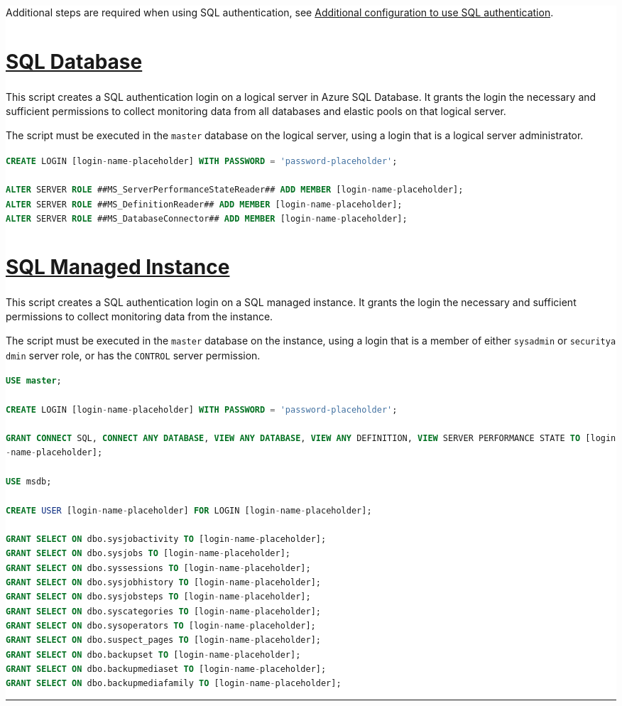Additional steps are required when using SQL authentication, see [Additional configuration to use SQL authentication](#additional-configuration-to-use-sql-authentication).

# [SQL Database](#tab/sqldb)

This script creates a SQL authentication login on a logical server in Azure SQL Database. It grants the login the necessary and sufficient permissions to collect monitoring data from all databases and elastic pools on that logical server.

The script must be executed in the `master` database on the logical server, using a login that is a logical server administrator.

```sql
CREATE LOGIN [login-name-placeholder] WITH PASSWORD = 'password-placeholder';

ALTER SERVER ROLE ##MS_ServerPerformanceStateReader## ADD MEMBER [login-name-placeholder];
ALTER SERVER ROLE ##MS_DefinitionReader## ADD MEMBER [login-name-placeholder];
ALTER SERVER ROLE ##MS_DatabaseConnector## ADD MEMBER [login-name-placeholder];
```

# [SQL Managed Instance](#tab/sqlmi)

This script creates a SQL authentication login on a SQL managed instance. It grants the login the necessary and sufficient permissions to collect monitoring data from the instance.

The script must be executed in the `master` database on the instance, using a login that is a member of either `sysadmin` or `securityadmin` server role, or has the `CONTROL` server permission.

```sql
USE master;

CREATE LOGIN [login-name-placeholder] WITH PASSWORD = 'password-placeholder';

GRANT CONNECT SQL, CONNECT ANY DATABASE, VIEW ANY DATABASE, VIEW ANY DEFINITION, VIEW SERVER PERFORMANCE STATE TO [login-name-placeholder];

USE msdb;

CREATE USER [login-name-placeholder] FOR LOGIN [login-name-placeholder];

GRANT SELECT ON dbo.sysjobactivity TO [login-name-placeholder];
GRANT SELECT ON dbo.sysjobs TO [login-name-placeholder];
GRANT SELECT ON dbo.syssessions TO [login-name-placeholder];
GRANT SELECT ON dbo.sysjobhistory TO [login-name-placeholder];
GRANT SELECT ON dbo.sysjobsteps TO [login-name-placeholder];
GRANT SELECT ON dbo.syscategories TO [login-name-placeholder];
GRANT SELECT ON dbo.sysoperators TO [login-name-placeholder];
GRANT SELECT ON dbo.suspect_pages TO [login-name-placeholder];
GRANT SELECT ON dbo.backupset TO [login-name-placeholder];
GRANT SELECT ON dbo.backupmediaset TO [login-name-placeholder];
GRANT SELECT ON dbo.backupmediafamily TO [login-name-placeholder];
```

---